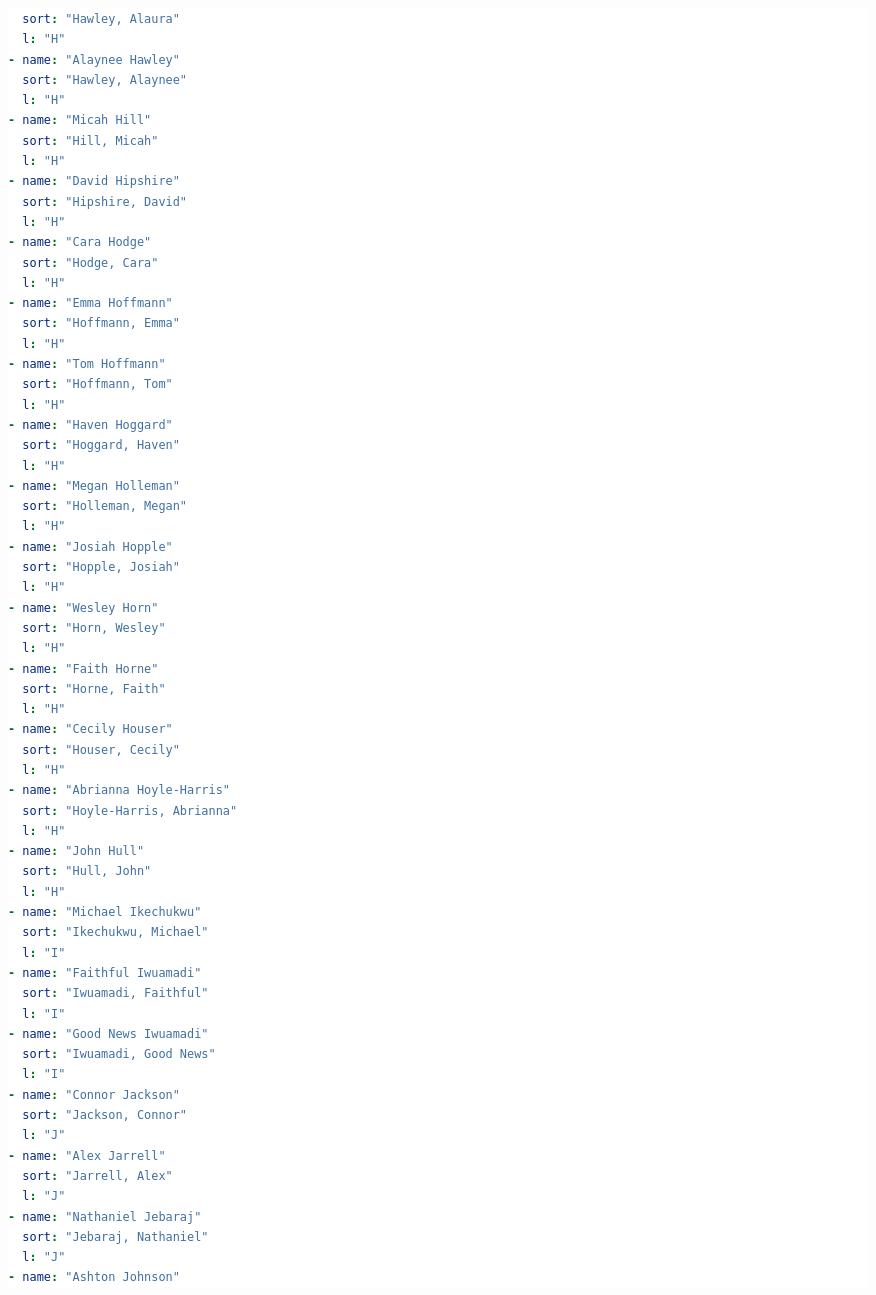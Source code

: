 ```yaml
  sort: "Hawley, Alaura"
  l: "H"
- name: "Alaynee Hawley"
  sort: "Hawley, Alaynee"
  l: "H"
- name: "Micah Hill"
  sort: "Hill, Micah"
  l: "H"
- name: "David Hipshire"
  sort: "Hipshire, David"
  l: "H"
- name: "Cara Hodge"
  sort: "Hodge, Cara"
  l: "H"
- name: "Emma Hoffmann"
  sort: "Hoffmann, Emma"
  l: "H"
- name: "Tom Hoffmann"
  sort: "Hoffmann, Tom"
  l: "H"
- name: "Haven Hoggard"
  sort: "Hoggard, Haven"
  l: "H"
- name: "Megan Holleman"
  sort: "Holleman, Megan"
  l: "H"
- name: "Josiah Hopple"
  sort: "Hopple, Josiah"
  l: "H"
- name: "Wesley Horn"
  sort: "Horn, Wesley"
  l: "H"
- name: "Faith Horne"
  sort: "Horne, Faith"
  l: "H"
- name: "Cecily Houser"
  sort: "Houser, Cecily"
  l: "H"
- name: "Abrianna Hoyle-Harris"
  sort: "Hoyle-Harris, Abrianna"
  l: "H"
- name: "John Hull"
  sort: "Hull, John"
  l: "H"
- name: "Michael Ikechukwu"
  sort: "Ikechukwu, Michael"
  l: "I"
- name: "Faithful Iwuamadi"
  sort: "Iwuamadi, Faithful"
  l: "I"
- name: "Good News Iwuamadi"
  sort: "Iwuamadi, Good News"
  l: "I"
- name: "Connor Jackson"
  sort: "Jackson, Connor"
  l: "J"
- name: "Alex Jarrell"
  sort: "Jarrell, Alex"
  l: "J"
- name: "Nathaniel Jebaraj"
  sort: "Jebaraj, Nathaniel"
  l: "J"
- name: "Ashton Johnson"
```